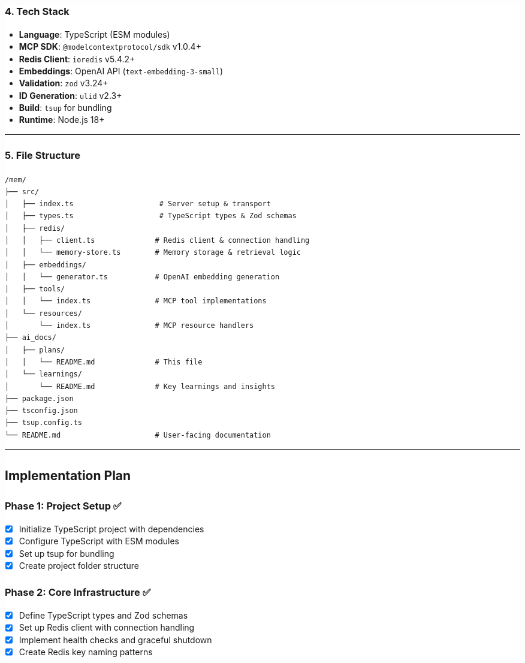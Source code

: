
### 4. Tech Stack

- **Language**: TypeScript (ESM modules)
- **MCP SDK**: `@modelcontextprotocol/sdk` v1.0.4+
- **Redis Client**: `ioredis` v5.4.2+
- **Embeddings**: OpenAI API (`text-embedding-3-small`)
- **Validation**: `zod` v3.24+
- **ID Generation**: `ulid` v2.3+
- **Build**: `tsup` for bundling
- **Runtime**: Node.js 18+

---

### 5. File Structure

```
/mem/
├── src/
│   ├── index.ts                    # Server setup & transport
│   ├── types.ts                    # TypeScript types & Zod schemas
│   ├── redis/
│   │   ├── client.ts              # Redis client & connection handling
│   │   └── memory-store.ts        # Memory storage & retrieval logic
│   ├── embeddings/
│   │   └── generator.ts           # OpenAI embedding generation
│   ├── tools/
│   │   └── index.ts               # MCP tool implementations
│   └── resources/
│       └── index.ts               # MCP resource handlers
├── ai_docs/
│   ├── plans/
│   │   └── README.md              # This file
│   └── learnings/
│       └── README.md              # Key learnings and insights
├── package.json
├── tsconfig.json
├── tsup.config.ts
└── README.md                      # User-facing documentation
```

---

## Implementation Plan

### Phase 1: Project Setup ✅
- [x] Initialize TypeScript project with dependencies
- [x] Configure TypeScript with ESM modules
- [x] Set up tsup for bundling
- [x] Create project folder structure

### Phase 2: Core Infrastructure ✅
- [x] Define TypeScript types and Zod schemas
- [x] Set up Redis client with connection handling
- [x] Implement health checks and graceful shutdown
- [x] Create Redis key naming patterns
